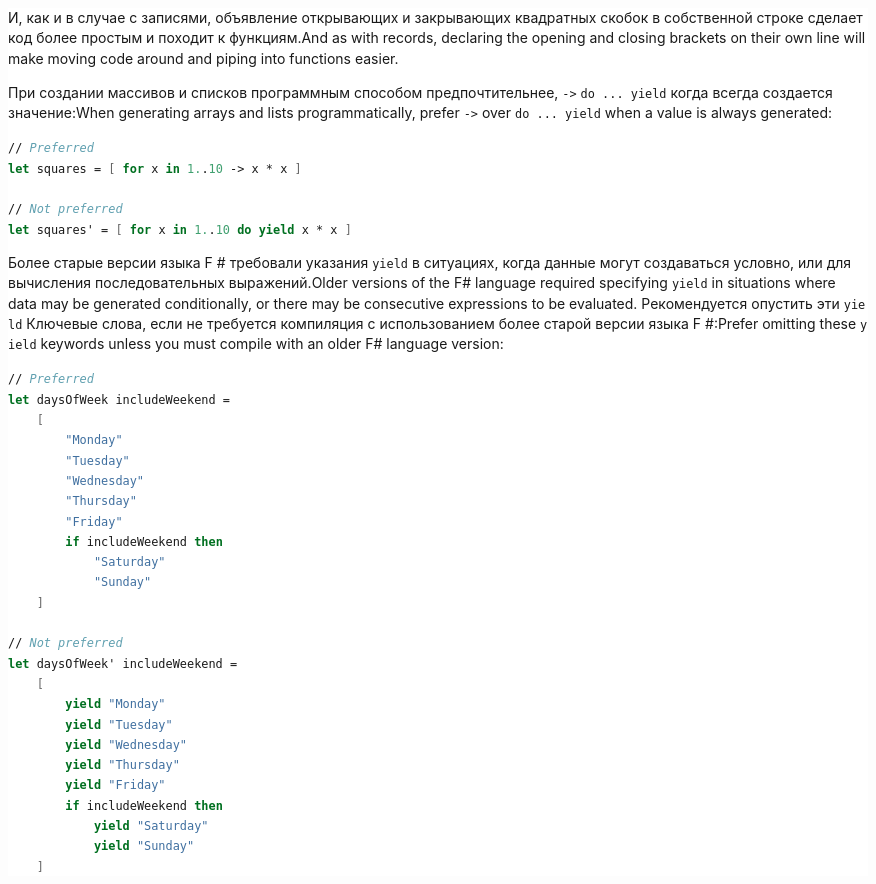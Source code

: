 <span data-ttu-id="c583c-254">И, как и в случае с записями, объявление открывающих и закрывающих квадратных скобок в собственной строке сделает код более простым и походит к функциям.</span><span class="sxs-lookup"><span data-stu-id="c583c-254">And as with records, declaring the opening and closing brackets on their own line will make moving code around and piping into functions easier.</span></span>

<span data-ttu-id="c583c-255">При создании массивов и списков программным способом предпочтительнее, `->` `do ... yield` когда всегда создается значение:</span><span class="sxs-lookup"><span data-stu-id="c583c-255">When generating arrays and lists programmatically, prefer `->` over `do ... yield` when a value is always generated:</span></span>

```fsharp
// Preferred
let squares = [ for x in 1..10 -> x * x ]

// Not preferred
let squares' = [ for x in 1..10 do yield x * x ]
```

<span data-ttu-id="c583c-256">Более старые версии языка F # требовали указания `yield` в ситуациях, когда данные могут создаваться условно, или для вычисления последовательных выражений.</span><span class="sxs-lookup"><span data-stu-id="c583c-256">Older versions of the F# language required specifying `yield` in situations where data may be generated conditionally, or there may be consecutive expressions to be evaluated.</span></span> <span data-ttu-id="c583c-257">Рекомендуется опустить эти `yield` Ключевые слова, если не требуется компиляция с использованием более старой версии языка F #:</span><span class="sxs-lookup"><span data-stu-id="c583c-257">Prefer omitting these `yield` keywords unless you must compile with an older F# language version:</span></span>

```fsharp
// Preferred
let daysOfWeek includeWeekend =
    [
        "Monday"
        "Tuesday"
        "Wednesday"
        "Thursday"
        "Friday"
        if includeWeekend then
            "Saturday"
            "Sunday"
    ]

// Not preferred
let daysOfWeek' includeWeekend =
    [
        yield "Monday"
        yield "Tuesday"
        yield "Wednesday"
        yield "Thursday"
        yield "Friday"
        if includeWeekend then
            yield "Saturday"
            yield "Sunday"
    ]
```
